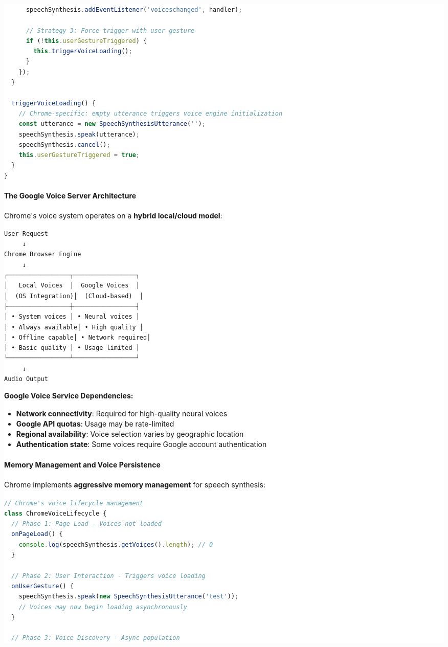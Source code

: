 ```javascript
      speechSynthesis.addEventListener('voiceschanged', handler);
      
      // Strategy 3: Force trigger with user gesture
      if (!this.userGestureTriggered) {
        this.triggerVoiceLoading();
      }
    });
  }
  
  triggerVoiceLoading() {
    // Chrome-specific: empty utterance triggers voice engine initialization
    const utterance = new SpeechSynthesisUtterance('');
    speechSynthesis.speak(utterance);
    speechSynthesis.cancel();
    this.userGestureTriggered = true;
  }
}
```

#### The Google Voice Server Architecture

Chrome's voice system operates on a **hybrid local/cloud model**:

```
User Request
     ↓
Chrome Browser Engine
     ↓
┌─────────────────┬─────────────────┐
│   Local Voices  │  Google Voices  │
│  (OS Integration)│  (Cloud-based)  │
├─────────────────┼─────────────────┤
│ • System voices │ • Neural voices │
│ • Always available│ • High quality │
│ • Offline capable│ • Network required│
│ • Basic quality │ • Usage limited │
└─────────────────┴─────────────────┘
     ↓
Audio Output
```

**Google Voice Service Dependencies:**
- **Network connectivity**: Required for high-quality neural voices
- **Google API quotas**: Usage may be rate-limited
- **Regional availability**: Voice selection varies by geographic location
- **Authentication state**: Some voices require Google account authentication

#### Memory Management and Voice Persistence

Chrome implements **aggressive memory management** for speech synthesis:

```javascript
// Chrome's voice lifecycle management
class ChromeVoiceLifecycle {
  // Phase 1: Page Load - Voices not loaded
  onPageLoad() {
    console.log(speechSynthesis.getVoices().length); // 0
  }
  
  // Phase 2: User Interaction - Triggers voice loading
  onUserGesture() {
    speechSynthesis.speak(new SpeechSynthesisUtterance('test'));
    // Voices may now begin loading asynchronously
  }
  
  // Phase 3: Voice Discovery - Async population
```